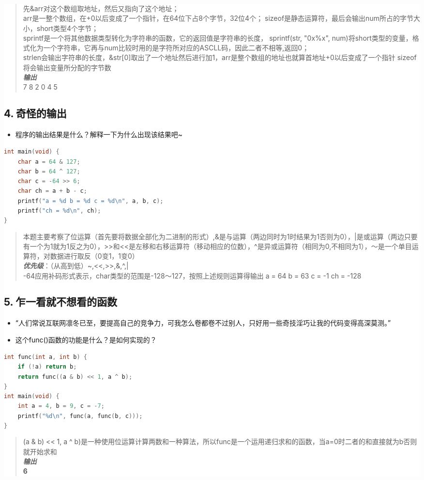 ```c
```  
>先&arr对这个数组取地址，然后又指向了这个地址；  
arr是一整个数组，在+0以后变成了一个指针，在64位下占8个字节，32位4个； 
sizeof是静态运算符，最后会输出num所占的字节大小，short类型4个字节；  
sprintf是一个将其他数据类型转化为字符串的函数，它的返回值是字符串的长度，  sprintf(str, "0x%x", num)将short类型的变量，格式化为一个字符串，它再与num比较时用的是字符所对应的ASCLL码，因此二者不相等,返回0；  
strlen会输出字符串的长度，&str[0]取出了一个地址然后进行加1，arr是整个数组的地址也就算首地址+0以后变成了一个指针 
>sizeof将会输出变量所分配的字节数  
***输出***  
7	8	2
0
4	5



## 4. 奇怪的输出
- 程序的输出结果是什么？解释一下为什么出现该结果吧~

```c
int main(void) {
    char a = 64 & 127;
    char b = 64 ^ 127;
    char c = -64 >> 6;
    char ch = a + b - c;
    printf("a = %d b = %d c = %d\n", a, b, c);
    printf("ch = %d\n", ch);
}  
```  
>本题主要考察了位运算（首先要将数据全部化为二进制的形式）,&是与运算（两边同时为1时结果为1否则为0），|是或运算（两边只要有一个为1就为1反之为0），>>和<<是左移和右移运算符（移动相应的位数），^是异或运算符（相同为0,不相同为1），～是一个单目运算符，对数据进行取反（0变1，1变0）  
***优先级***：（从高到低）~,<<,>>,&,^,|  
-64应用补码形式表示，char类型的范围是-128～127，按照上述规则运算得输出
a = 64 b = 63 c = -1
ch = -128
  
##  5. 乍一看就不想看的函数
- “人们常说互联网凛冬已至，要提高自己的竞争力，可我怎么卷都卷不过别人，只好用一些奇技淫巧让我的代码变得高深莫测。”

- 这个func()函数的功能是什么？是如何实现的？

```c
int func(int a, int b) {
    if (!a) return b;
    return func((a & b) << 1, a ^ b);
}
int main(void) {
    int a = 4, b = 9, c = -7;
    printf("%d\n", func(a, func(b, c)));
}  
```  
>(a & b) << 1, a ^ b)是一种使用位运算计算两数和一种算法，所以func是一个运用递归求和的函数，当a=0时二者的和直接就为b否则就开始求和  
***输出***  
__6__  
  